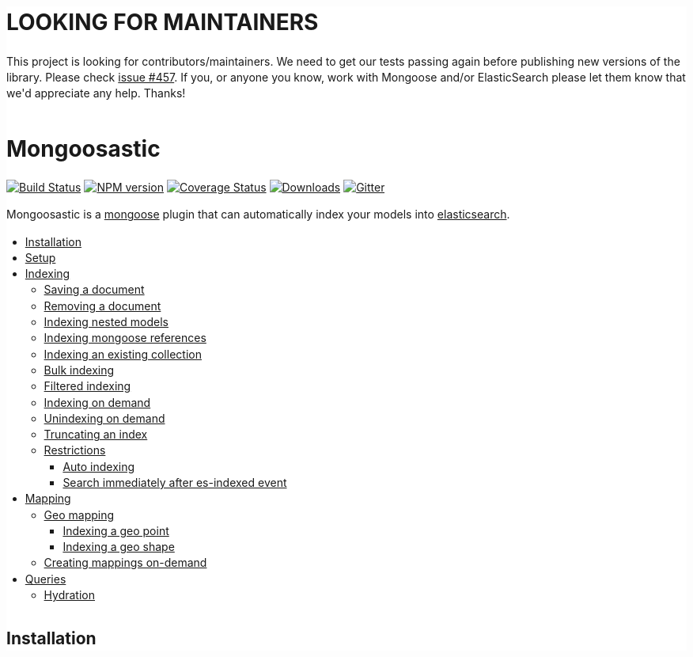 
# LOOKING FOR MAINTAINERS

This project is looking for contributors/maintainers. We need to get our tests passing again before publishing new versions of the library. Please check [issue #457](https://github.com/mongoosastic/mongoosastic/issues/457). If you, or anyone you know, work with Mongoose and/or ElasticSearch please let them know that we'd appreciate any help. Thanks!


# Mongoosastic
[![Build Status](https://travis-ci.org/mongoosastic/mongoosastic.svg?branch=master)](https://travis-ci.org/mongoosastic/mongoosastic)
[![NPM version](https://img.shields.io/npm/v/mongoosastic.svg)](https://www.npmjs.com/package/mongoosastic)
[![Coverage Status](https://coveralls.io/repos/mongoosastic/mongoosastic/badge.svg?branch=master&service=github)](https://coveralls.io/github/mongoosastic/mongoosastic?branch=master)
[![Downloads](https://img.shields.io/npm/dm/mongoosastic.svg)](https://www.npmjs.com/package/mongoosastic)
[![Gitter](https://badges.gitter.im/Join%20Chat.svg)](https://gitter.im/mongoosastic/mongoosastic?utm_source=badge&utm_medium=badge&utm_campaign=pr-badge)

Mongoosastic is a [mongoose](http://mongoosejs.com/) plugin that can automatically index your models into [elasticsearch](https://www.elastic.co/).

- [Installation](#installation)
- [Setup](#setup)
- [Indexing](#indexing)
  - [Saving a document](#saving-a-document)
  - [Removing a document](#removing-a-document)
  - [Indexing nested models](#indexing-nested-models)
  - [Indexing mongoose references](#indexing-mongoose-references)
  - [Indexing an existing collection](#indexing-an-existing-collection)
  - [Bulk indexing](#bulk-indexing)
  - [Filtered indexing](#filtered-indexing)
  - [Indexing on demand](#indexing-on-demand)
  - [Unindexing on demand](#unindexing-on-demand)
  - [Truncating an index](#truncating-an-index)
  - [Restrictions](#restrictions)
    - [Auto indexing](#auto-indexing)
    - [Search immediately after es-indexed event](#search-immediately-after-es-indexed-event)
- [Mapping](#mapping)
  - [Geo mapping](#geo-mapping)
    - [Indexing a geo point](#indexing-a-geo-point)
    - [Indexing a geo shape](#indexing-a-geo-shape)
  - [Creating mappings on-demand](#creating-mappings-on-demand)
- [Queries](#queries)
  - [Hydration](#hydration)

## Installation
